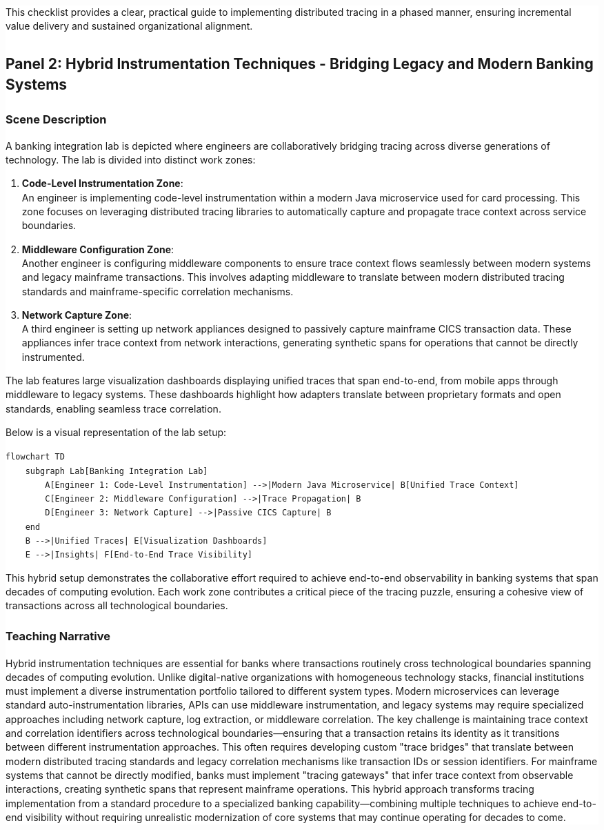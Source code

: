 This checklist provides a clear, practical guide to implementing distributed tracing in a phased manner, ensuring incremental value delivery and sustained organizational alignment.

## Panel 2: Hybrid Instrumentation Techniques - Bridging Legacy and Modern Banking Systems

### Scene Description

A banking integration lab is depicted where engineers are collaboratively bridging tracing across diverse generations of technology. The lab is divided into distinct work zones:

1. **Code-Level Instrumentation Zone**:\
   An engineer is implementing code-level instrumentation within a modern Java microservice used for card processing. This zone focuses on leveraging distributed tracing libraries to automatically capture and propagate trace context across service boundaries.

2. **Middleware Configuration Zone**:\
   Another engineer is configuring middleware components to ensure trace context flows seamlessly between modern systems and legacy mainframe transactions. This involves adapting middleware to translate between modern distributed tracing standards and mainframe-specific correlation mechanisms.

3. **Network Capture Zone**:\
   A third engineer is setting up network appliances designed to passively capture mainframe CICS transaction data. These appliances infer trace context from network interactions, generating synthetic spans for operations that cannot be directly instrumented.

The lab features large visualization dashboards displaying unified traces that span end-to-end, from mobile apps through middleware to legacy systems. These dashboards highlight how adapters translate between proprietary formats and open standards, enabling seamless trace correlation.

Below is a visual representation of the lab setup:

```mermaid
flowchart TD
    subgraph Lab[Banking Integration Lab]
        A[Engineer 1: Code-Level Instrumentation] -->|Modern Java Microservice| B[Unified Trace Context]
        C[Engineer 2: Middleware Configuration] -->|Trace Propagation| B
        D[Engineer 3: Network Capture] -->|Passive CICS Capture| B
    end
    B -->|Unified Traces| E[Visualization Dashboards]
    E -->|Insights| F[End-to-End Trace Visibility]
```

This hybrid setup demonstrates the collaborative effort required to achieve end-to-end observability in banking systems that span decades of computing evolution. Each work zone contributes a critical piece of the tracing puzzle, ensuring a cohesive view of transactions across all technological boundaries.

### Teaching Narrative

Hybrid instrumentation techniques are essential for banks where transactions routinely cross technological boundaries spanning decades of computing evolution. Unlike digital-native organizations with homogeneous technology stacks, financial institutions must implement a diverse instrumentation portfolio tailored to different system types. Modern microservices can leverage standard auto-instrumentation libraries, APIs can use middleware instrumentation, and legacy systems may require specialized approaches including network capture, log extraction, or middleware correlation. The key challenge is maintaining trace context and correlation identifiers across technological boundaries—ensuring that a transaction retains its identity as it transitions between different instrumentation approaches. This often requires developing custom "trace bridges" that translate between modern distributed tracing standards and legacy correlation mechanisms like transaction IDs or session identifiers. For mainframe systems that cannot be directly modified, banks must implement "tracing gateways" that infer trace context from observable interactions, creating synthetic spans that represent mainframe operations. This hybrid approach transforms tracing implementation from a standard procedure to a specialized banking capability—combining multiple techniques to achieve end-to-end visibility without requiring unrealistic modernization of core systems that may continue operating for decades to come.
